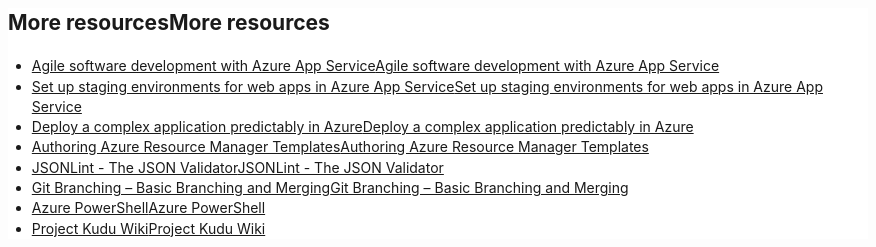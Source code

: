 ## <a name="more-resources"></a><span data-ttu-id="abcc3-293">More resources</span><span class="sxs-lookup"><span data-stu-id="abcc3-293">More resources</span></span>
* [<span data-ttu-id="abcc3-294">Agile software development with Azure App Service</span><span class="sxs-lookup"><span data-stu-id="abcc3-294">Agile software development with Azure App Service</span></span>](app-service-agile-software-development.md)
* [<span data-ttu-id="abcc3-295">Set up staging environments for web apps in Azure App Service</span><span class="sxs-lookup"><span data-stu-id="abcc3-295">Set up staging environments for web apps in Azure App Service</span></span>](web-sites-staged-publishing.md)
* [<span data-ttu-id="abcc3-296">Deploy a complex application predictably in Azure</span><span class="sxs-lookup"><span data-stu-id="abcc3-296">Deploy a complex application predictably in Azure</span></span>](app-service-deploy-complex-application-predictably.md)
* [<span data-ttu-id="abcc3-297">Authoring Azure Resource Manager Templates</span><span class="sxs-lookup"><span data-stu-id="abcc3-297">Authoring Azure Resource Manager Templates</span></span>](../azure-resource-manager/resource-group-authoring-templates.md)
* [<span data-ttu-id="abcc3-298">JSONLint - The JSON Validator</span><span class="sxs-lookup"><span data-stu-id="abcc3-298">JSONLint - The JSON Validator</span></span>](http://jsonlint.com/)
* [<span data-ttu-id="abcc3-299">Git Branching – Basic Branching and Merging</span><span class="sxs-lookup"><span data-stu-id="abcc3-299">Git Branching – Basic Branching and Merging</span></span>](http://www.git-scm.com/book/en/v2/Git-Branching-Basic-Branching-and-Merging)
* [<span data-ttu-id="abcc3-300">Azure PowerShell</span><span class="sxs-lookup"><span data-stu-id="abcc3-300">Azure PowerShell</span></span>](/powershell/azureps-cmdlets-docs)
* [<span data-ttu-id="abcc3-301">Project Kudu Wiki</span><span class="sxs-lookup"><span data-stu-id="abcc3-301">Project Kudu Wiki</span></span>](https://github.com/projectkudu/kudu/wiki)













